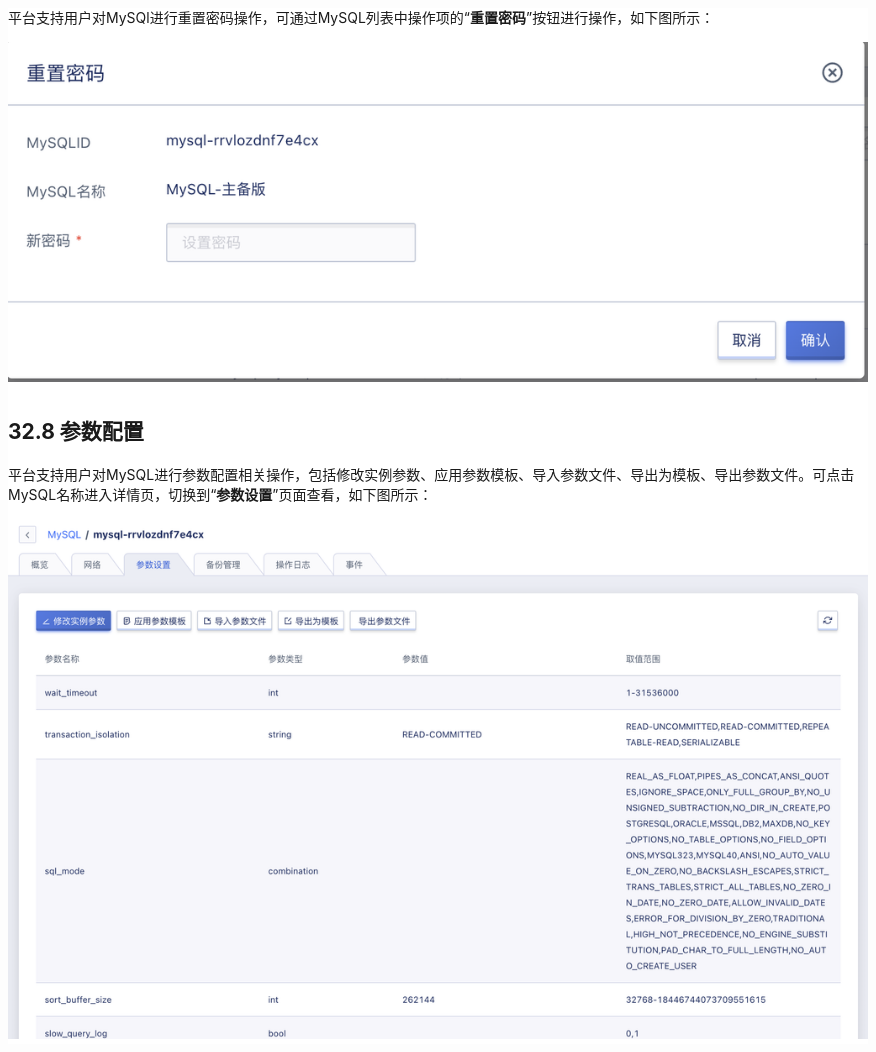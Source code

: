 平台支持用户对MySQl进行重置密码操作，可通过MySQL列表中操作项的“**重置密码**”按钮进行操作，如下图所示：

![](../images/userguide/mysqlreset.png)

## 32.8 参数配置

平台支持用户对MySQL进行参数配置相关操作，包括修改实例参数、应用参数模板、导入参数文件、导出为模板、导出参数文件。可点击MySQL名称进入详情页，切换到“**参数设置**”页面查看，如下图所示：

![](../images/userguide/mysqlconfig.png)

